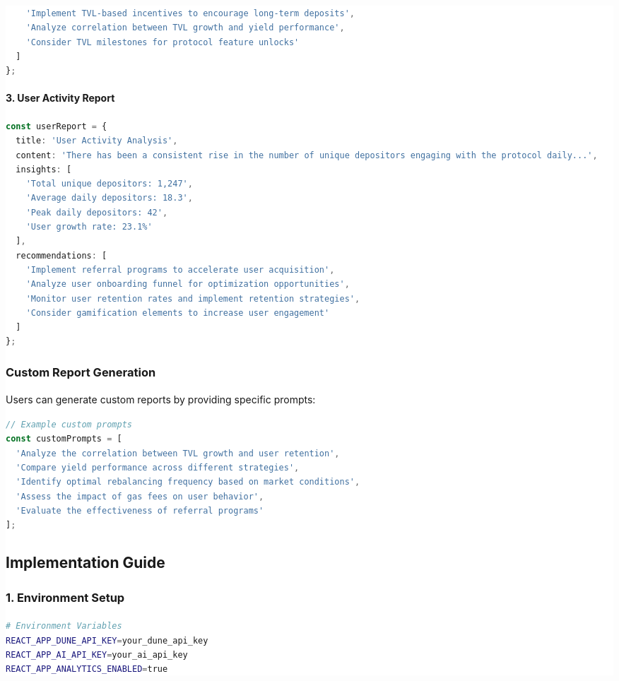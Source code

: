 ```typescript
    'Implement TVL-based incentives to encourage long-term deposits',
    'Analyze correlation between TVL growth and yield performance',
    'Consider TVL milestones for protocol feature unlocks'
  ]
};
```

#### 3. User Activity Report
```typescript
const userReport = {
  title: 'User Activity Analysis',
  content: 'There has been a consistent rise in the number of unique depositors engaging with the protocol daily...',
  insights: [
    'Total unique depositors: 1,247',
    'Average daily depositors: 18.3',
    'Peak daily depositors: 42',
    'User growth rate: 23.1%'
  ],
  recommendations: [
    'Implement referral programs to accelerate user acquisition',
    'Analyze user onboarding funnel for optimization opportunities',
    'Monitor user retention rates and implement retention strategies',
    'Consider gamification elements to increase user engagement'
  ]
};
```

### Custom Report Generation

Users can generate custom reports by providing specific prompts:

```typescript
// Example custom prompts
const customPrompts = [
  'Analyze the correlation between TVL growth and user retention',
  'Compare yield performance across different strategies',
  'Identify optimal rebalancing frequency based on market conditions',
  'Assess the impact of gas fees on user behavior',
  'Evaluate the effectiveness of referral programs'
];
```

## Implementation Guide

### 1. Environment Setup

```bash
# Environment Variables
REACT_APP_DUNE_API_KEY=your_dune_api_key
REACT_APP_AI_API_KEY=your_ai_api_key
REACT_APP_ANALYTICS_ENABLED=true
```
